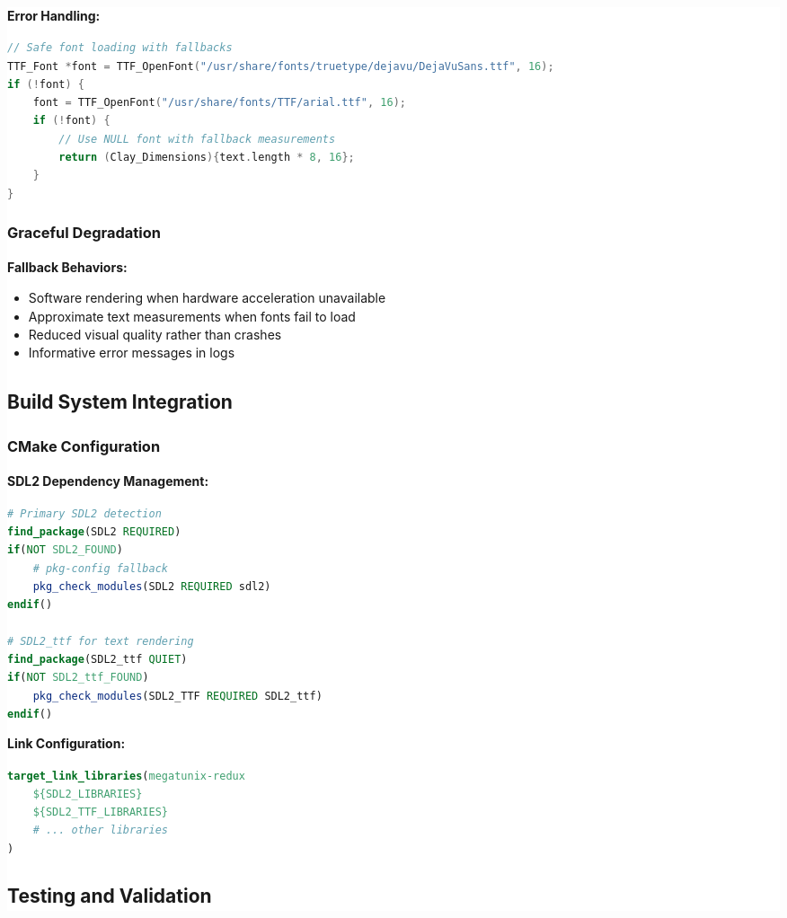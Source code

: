 **Error Handling:**
```c
// Safe font loading with fallbacks
TTF_Font *font = TTF_OpenFont("/usr/share/fonts/truetype/dejavu/DejaVuSans.ttf", 16);
if (!font) {
    font = TTF_OpenFont("/usr/share/fonts/TTF/arial.ttf", 16);
    if (!font) {
        // Use NULL font with fallback measurements
        return (Clay_Dimensions){text.length * 8, 16};
    }
}
```

### Graceful Degradation

**Fallback Behaviors:**
- Software rendering when hardware acceleration unavailable
- Approximate text measurements when fonts fail to load
- Reduced visual quality rather than crashes
- Informative error messages in logs

## Build System Integration

### CMake Configuration

**SDL2 Dependency Management:**
```cmake
# Primary SDL2 detection
find_package(SDL2 REQUIRED)
if(NOT SDL2_FOUND)
    # pkg-config fallback
    pkg_check_modules(SDL2 REQUIRED sdl2)
endif()

# SDL2_ttf for text rendering
find_package(SDL2_ttf QUIET)
if(NOT SDL2_ttf_FOUND)
    pkg_check_modules(SDL2_TTF REQUIRED SDL2_ttf)
endif()
```

**Link Configuration:**
```cmake
target_link_libraries(megatunix-redux
    ${SDL2_LIBRARIES}
    ${SDL2_TTF_LIBRARIES}
    # ... other libraries
)
```

## Testing and Validation
